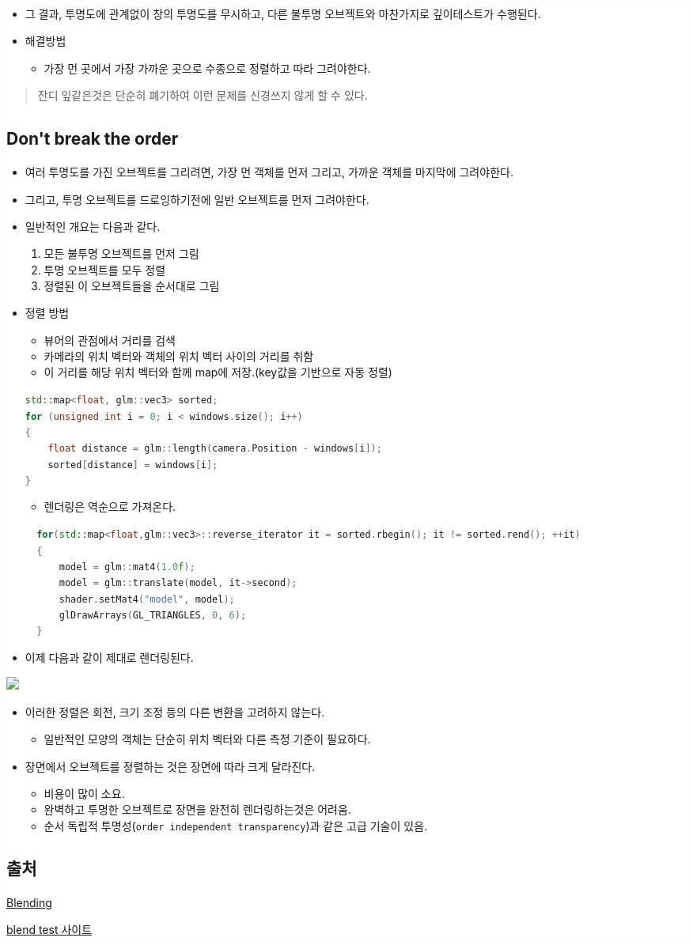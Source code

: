   - 그 결과, 투명도에 관계없이 창의 투명도를 무시하고, 다른 불투명 오브젝트와 마찬가지로 깊이테스트가 수행된다.

- 해결방법
  - 가장 먼 곳에서 가장 가까운 곳으로 수종으로 정렬하고 따라 그려야한다.

> 잔디 잎같은것은 단순히 폐기하여 이런 문제를 신경쓰지 않게 할 수 있다.

## **Don't break the order**

- 여러 투명도를 가진 오브젝트를 그리려면, 가장 먼 객체를 먼저 그리고, 가까운 객체를 마지막에 그려야한다.
- 그리고, 투명 오브젝트를 드로잉하기전에 일반 오브젝트를 먼저 그려야한다.

- 일반적인 개요는 다음과 같다.

  1. 모든 불투명 오브젝트를 먼저 그림
  2. 투명 오브젝트를 모두 정렬
  3. 정렬된 이 오브젝트들을 순서대로 그림

- 정렬 방법

  - 뷰어의 관점에서 거리를 검색
  - 카메라의 위치 벡터와 객체의 위치 벡터 사이의 거리를 취함
  - 이 거리를 해당 위치 벡터와 함께 map에 저장.(key값을 기반으로 자동 정렬)

  ```cpp
  std::map<float, glm::vec3> sorted;
  for (unsigned int i = 0; i < windows.size(); i++)
  {
      float distance = glm::length(camera.Position - windows[i]);
      sorted[distance] = windows[i];
  }
  ```

  - 렌더링은 역순으로 가져온다.

  ```cpp
    for(std::map<float,glm::vec3>::reverse_iterator it = sorted.rbegin(); it != sorted.rend(); ++it)
    {
        model = glm::mat4(1.0f);
        model = glm::translate(model, it->second);
        shader.setMat4("model", model);
        glDrawArrays(GL_TRIANGLES, 0, 6);
    }
  ```

- 이제 다음과 같이 제대로 렌더링된다.

![](https://learnopengl.com/img/advanced/blending_sorted.png)

- 이러한 정렬은 회전, 크기 조정 등의 다른 변환을 고려하지 않는다.

  - 일반적인 모양의 객체는 단순히 위치 벡터와 다른 측정 기준이 필요하다.

- 장면에서 오브젝트를 정렬하는 것은 장면에 따라 크게 달라진다.
  - 비용이 많이 소요.
  - 완벽하고 투명한 오브젝트로 장면을 완전히 렌더링하는것은 어려움.
  - 순서 독립적 투명성(`order independent transparency`)과 같은 고급 기술이 있음.

## **출처**

[Blending](https://learnopengl.com/Advanced-OpenGL/Blending)

[blend test 사이트](https://www.andersriggelsen.dk/glblendfunc.php)
